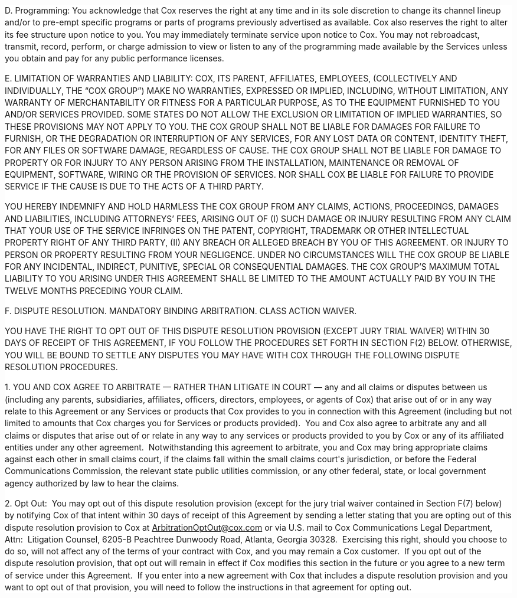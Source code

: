 D. Programming: You acknowledge that Cox reserves the right at any time and in its sole discretion to change its channel lineup and/or to pre-empt specific programs or parts of programs previously advertised as available. Cox also reserves the right to alter its fee structure upon notice to you. You may immediately terminate service upon notice to Cox. You may not rebroadcast, transmit, record, perform, or charge admission to view or listen to any of the programming made available by the Services unless you obtain and pay for any public performance licenses.

E. LIMITATION OF WARRANTIES AND LIABILITY: COX, ITS PARENT, AFFILIATES, EMPLOYEES, (COLLECTIVELY AND INDIVIDUALLY, THE “COX GROUP”) MAKE NO WARRANTIES, EXPRESSED OR IMPLIED, INCLUDING, WITHOUT LIMITATION, ANY WARRANTY OF MERCHANTABILITY OR FITNESS FOR A PARTICULAR PURPOSE, AS TO THE EQUIPMENT FURNISHED TO YOU AND/OR SERVICES PROVIDED. SOME STATES DO NOT ALLOW THE EXCLUSION OR LIMITATION OF IMPLIED WARRANTIES, SO THESE PROVISIONS MAY NOT APPLY TO YOU. THE COX GROUP SHALL NOT BE LIABLE FOR DAMAGES FOR FAILURE TO FURNISH, OR THE DEGRADATION OR INTERRUPTION OF ANY SERVICES, FOR ANY LOST DATA OR CONTENT, IDENTITY THEFT, FOR ANY FILES OR SOFTWARE DAMAGE, REGARDLESS OF CAUSE. THE COX GROUP SHALL NOT BE LIABLE FOR DAMAGE TO PROPERTY OR FOR INJURY TO ANY PERSON ARISING FROM THE INSTALLATION, MAINTENANCE OR REMOVAL OF EQUIPMENT, SOFTWARE, WIRING OR THE PROVISION OF SERVICES. NOR SHALL COX BE LIABLE FOR FAILURE TO PROVIDE SERVICE IF THE CAUSE IS DUE TO THE ACTS OF A THIRD PARTY.

YOU HEREBY INDEMNIFY AND HOLD HARMLESS THE COX GROUP FROM ANY CLAIMS, ACTIONS, PROCEEDINGS, DAMAGES AND LIABILITIES, INCLUDING ATTORNEYS’ FEES, ARISING OUT OF (I) SUCH DAMAGE OR INJURY RESULTING FROM ANY CLAIM THAT YOUR USE OF THE SERVICE INFRINGES ON THE PATENT, COPYRIGHT, TRADEMARK OR OTHER INTELLECTUAL PROPERTY RIGHT OF ANY THIRD PARTY, (II) ANY BREACH OR ALLEGED BREACH BY YOU OF THIS AGREEMENT. OR INJURY TO PERSON OR PROPERTY RESULTING FROM YOUR NEGLIGENCE. UNDER NO CIRCUMSTANCES WILL THE COX GROUP BE LIABLE FOR ANY INCIDENTAL, INDIRECT, PUNITIVE, SPECIAL OR CONSEQUENTIAL DAMAGES. THE COX GROUP’S MAXIMUM TOTAL LIABILITY TO YOU ARISING UNDER THIS AGREEMENT SHALL BE LIMITED TO THE AMOUNT ACTUALLY PAID BY YOU IN THE TWELVE MONTHS PRECEDING YOUR CLAIM.

F. DISPUTE RESOLUTION. MANDATORY BINDING ARBITRATION. CLASS ACTION WAIVER.

YOU HAVE THE RIGHT TO OPT OUT OF THIS DISPUTE RESOLUTION PROVISION (EXCEPT JURY TRIAL WAIVER) WITHIN 30 DAYS OF RECEIPT OF THIS AGREEMENT, IF YOU FOLLOW THE PROCEDURES SET FORTH IN SECTION F(2) BELOW. OTHERWISE, YOU WILL BE BOUND TO SETTLE ANY DISPUTES YOU MAY HAVE WITH COX THROUGH THE FOLLOWING DISPUTE RESOLUTION PROCEDURES.

1. YOU AND COX AGREE TO ARBITRATE — RATHER THAN LITIGATE IN COURT — any and all claims or disputes between us (including any parents, subsidiaries, affiliates, officers, directors, employees, or agents of Cox) that arise out of or in any way relate to this Agreement or any Services or products that Cox provides to you in connection with this Agreement (including but not limited to amounts that Cox charges you for Services or products provided).  You and Cox also agree to arbitrate any and all claims or disputes that arise out of or relate in any way to any services or products provided to you by Cox or any of its affiliated entities under any other agreement.  Notwithstanding this agreement to arbitrate, you and Cox may bring appropriate claims against each other in small claims court, if the claims fall within the small claims court's jurisdiction, or before the Federal Communications Commission, the relevant state public utilities commission, or any other federal, state, or local government agency authorized by law to hear the claims.

2. Opt Out:  You may opt out of this dispute resolution provision (except for the jury trial waiver contained in Section F(7) below) by notifying Cox of that intent within 30 days of receipt of this Agreement by sending a letter stating that you are opting out of this dispute resolution provision to Cox at ArbitrationOptOut@cox.com or via U.S. mail to Cox Communications Legal Department, Attn:  Litigation Counsel, 6205-B Peachtree Dunwoody Road, Atlanta, Georgia 30328.  Exercising this right, should you choose to do so, will not affect any of the terms of your contract with Cox, and you may remain a Cox customer.  If you opt out of the dispute resolution provision, that opt out will remain in effect if Cox modifies this section in the future or you agree to a new term of service under this Agreement.  If you enter into a new agreement with Cox that includes a dispute resolution provision and you want to opt out of that provision, you will need to follow the instructions in that agreement for opting out.
